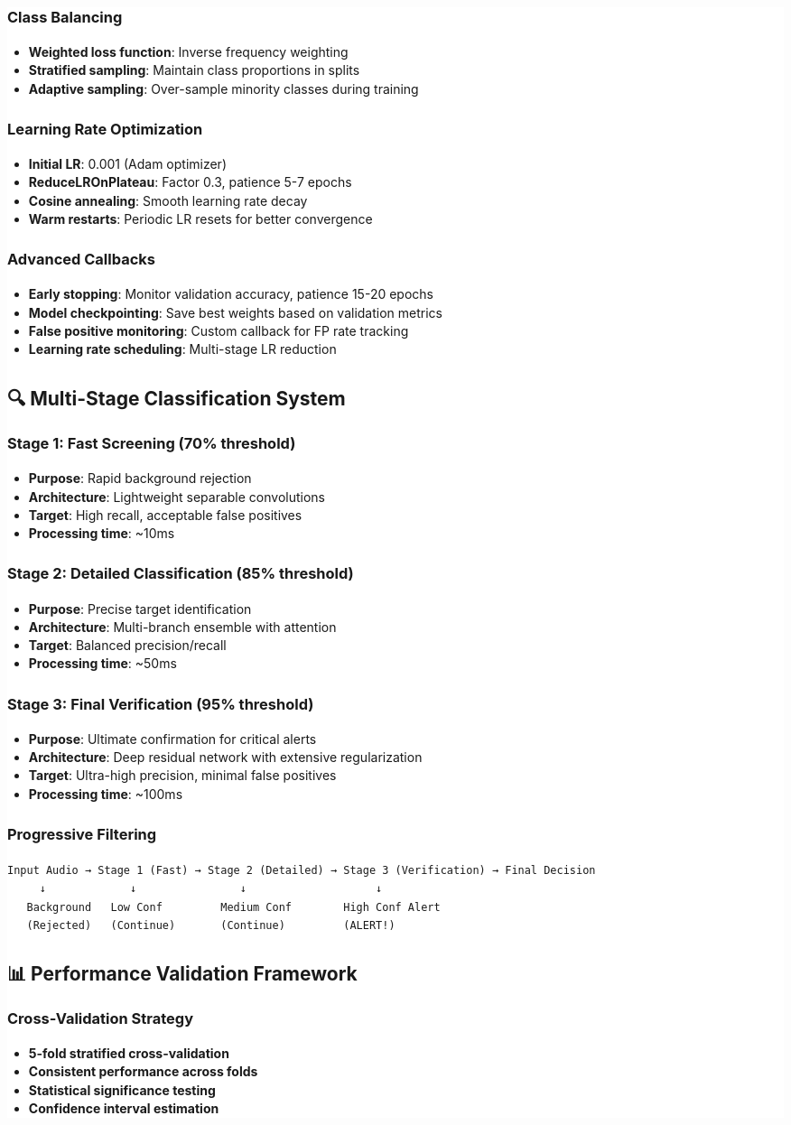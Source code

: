 ### **Class Balancing**
- **Weighted loss function**: Inverse frequency weighting
- **Stratified sampling**: Maintain class proportions in splits
- **Adaptive sampling**: Over-sample minority classes during training

### **Learning Rate Optimization**
- **Initial LR**: 0.001 (Adam optimizer)
- **ReduceLROnPlateau**: Factor 0.3, patience 5-7 epochs
- **Cosine annealing**: Smooth learning rate decay
- **Warm restarts**: Periodic LR resets for better convergence

### **Advanced Callbacks**
- **Early stopping**: Monitor validation accuracy, patience 15-20 epochs
- **Model checkpointing**: Save best weights based on validation metrics
- **False positive monitoring**: Custom callback for FP rate tracking
- **Learning rate scheduling**: Multi-stage LR reduction

## 🔍 **Multi-Stage Classification System**

### **Stage 1: Fast Screening (70% threshold)**
- **Purpose**: Rapid background rejection
- **Architecture**: Lightweight separable convolutions
- **Target**: High recall, acceptable false positives
- **Processing time**: ~10ms

### **Stage 2: Detailed Classification (85% threshold)**
- **Purpose**: Precise target identification
- **Architecture**: Multi-branch ensemble with attention
- **Target**: Balanced precision/recall
- **Processing time**: ~50ms

### **Stage 3: Final Verification (95% threshold)**
- **Purpose**: Ultimate confirmation for critical alerts
- **Architecture**: Deep residual network with extensive regularization
- **Target**: Ultra-high precision, minimal false positives
- **Processing time**: ~100ms

### **Progressive Filtering**
```
Input Audio → Stage 1 (Fast) → Stage 2 (Detailed) → Stage 3 (Verification) → Final Decision
     ↓             ↓                ↓                    ↓
   Background   Low Conf         Medium Conf        High Conf Alert
   (Rejected)   (Continue)       (Continue)         (ALERT!)
```

## 📊 **Performance Validation Framework**

### **Cross-Validation Strategy**
- **5-fold stratified cross-validation**
- **Consistent performance across folds**
- **Statistical significance testing**
- **Confidence interval estimation**
